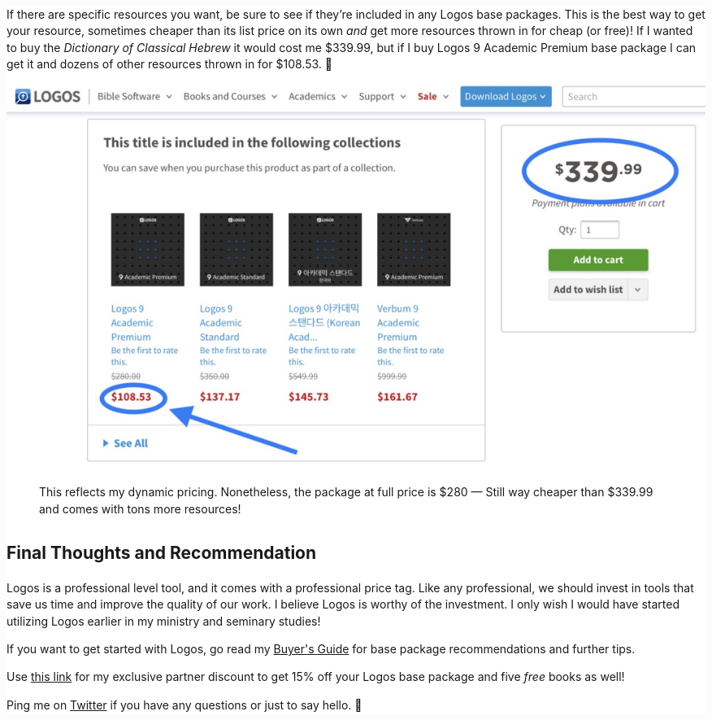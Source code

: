 If there are specific resources you want, be sure to see if they’re included in any Logos base packages. This is the best way to get your resource, sometimes cheaper than its list price on its own _and_ get more resources thrown in for cheap (or free)! If I wanted to buy the _Dictionary of Classical Hebrew_ it would cost me $339.99, but if I buy Logos 9 Academic Premium base package I can get it and dozens of other resources thrown in for $108.53. 🤯

![Dynamic Pricing](/assets/images/dynamic.JPG "Dynamic Price")

<figure>
<figcaption> This reflects my dynamic pricing. Nonetheless, the package at full price is $280 — Still way cheaper than $339.99 and comes with tons more resources! </figcaption>
</figure>

## Final Thoughts and Recommendation

Logos is a professional level tool, and it comes with a professional price tag. Like any professional, we should invest in tools that save us time and improve the quality of our work. I believe Logos is worthy of the investment. I only wish I would have started utilizing Logos earlier in my ministry and seminary studies!

If you want to get started with Logos, go read my [Buyer's Guide](https://www.nickstapleton.me/logos-buyers-guide/) for base package recommendations and further tips.

Use [this link](http://bit.ly/Logos9) for my exclusive partner discount to get 15% off your Logos base package and five _free_ books as well!

Ping me on [Twitter](https://twitter.com/nickstapleton) if you have any questions or just to say hello. 👋
